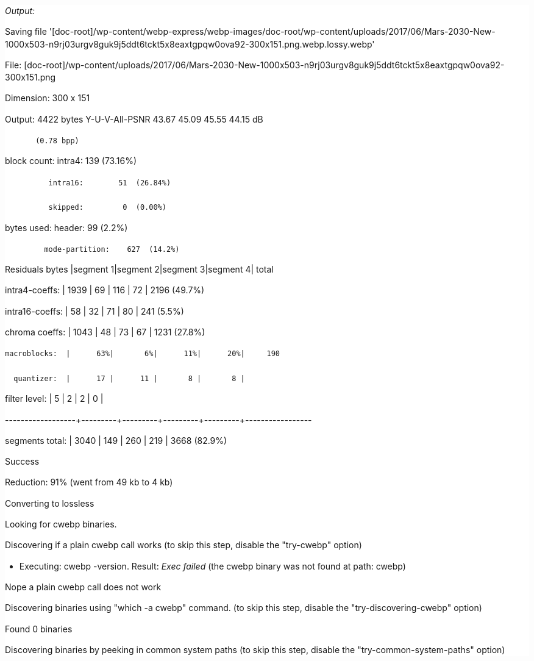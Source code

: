 
*Output:* 

Saving file '[doc-root]/wp-content/webp-express/webp-images/doc-root/wp-content/uploads/2017/06/Mars-2030-New-1000x503-n9rj03urgv8guk9j5ddt6tckt5x8eaxtgpqw0ova92-300x151.png.webp.lossy.webp'

File:      [doc-root]/wp-content/uploads/2017/06/Mars-2030-New-1000x503-n9rj03urgv8guk9j5ddt6tckt5x8eaxtgpqw0ova92-300x151.png

Dimension: 300 x 151

Output:    4422 bytes Y-U-V-All-PSNR 43.67 45.09 45.55   44.15 dB

           (0.78 bpp)

block count:  intra4:        139  (73.16%)

              intra16:        51  (26.84%)

              skipped:         0  (0.00%)

bytes used:  header:             99  (2.2%)

             mode-partition:    627  (14.2%)

 Residuals bytes  |segment 1|segment 2|segment 3|segment 4|  total

  intra4-coeffs:  |    1939 |      69 |     116 |      72 |    2196  (49.7%)

 intra16-coeffs:  |      58 |      32 |      71 |      80 |     241  (5.5%)

  chroma coeffs:  |    1043 |      48 |      73 |      67 |    1231  (27.8%)

    macroblocks:  |      63%|       6%|      11%|      20%|     190

      quantizer:  |      17 |      11 |       8 |       8 |

   filter level:  |       5 |       2 |       2 |       0 |

------------------+---------+---------+---------+---------+-----------------

 segments total:  |    3040 |     149 |     260 |     219 |    3668  (82.9%)


Success

Reduction: 91% (went from 49 kb to 4 kb)


Converting to lossless

Looking for cwebp binaries.

Discovering if a plain cwebp call works (to skip this step, disable the "try-cwebp" option)

- Executing: cwebp -version. Result: *Exec failed* (the cwebp binary was not found at path: cwebp)

Nope a plain cwebp call does not work

Discovering binaries using "which -a cwebp" command. (to skip this step, disable the "try-discovering-cwebp" option)

Found 0 binaries

Discovering binaries by peeking in common system paths (to skip this step, disable the "try-common-system-paths" option)
